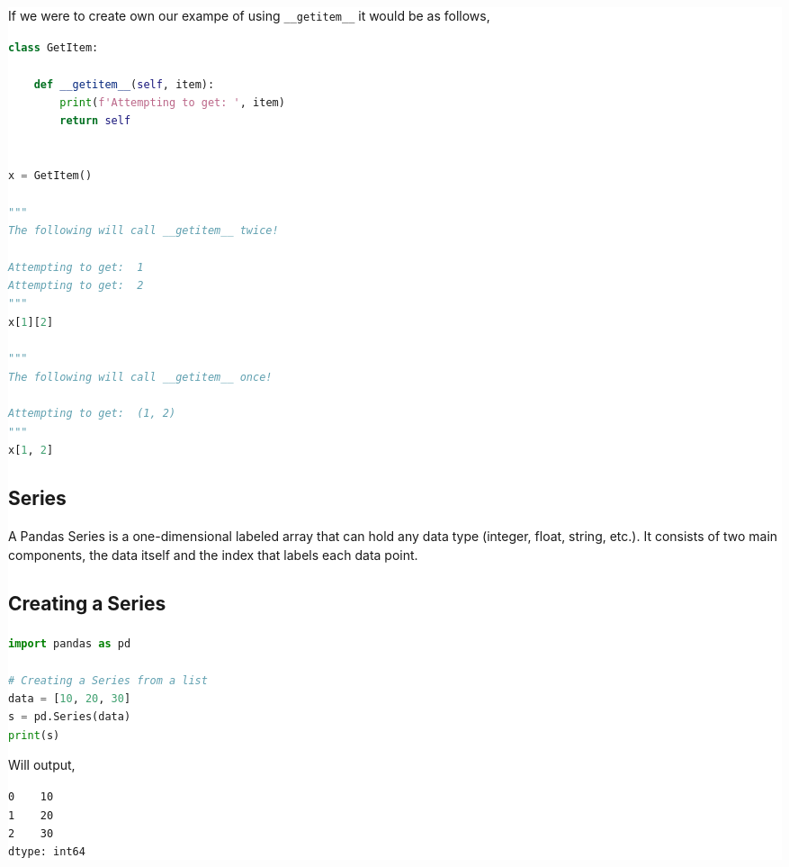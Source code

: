 If we were to create own our exampe of using `__getitem__` it would be as follows,

```Python
class GetItem:

    def __getitem__(self, item):
        print(f'Attempting to get: ', item)
        return self


x = GetItem()

"""
The following will call __getitem__ twice!

Attempting to get:  1
Attempting to get:  2
"""
x[1][2]

"""
The following will call __getitem__ once!

Attempting to get:  (1, 2)
"""
x[1, 2]
```

 ## Series

 A Pandas Series is a one-dimensional labeled array that can hold any data type (integer, float, string, etc.). It consists of two main components, the data itself and the index that labels each data point.

 ## Creating a Series

```Python
import pandas as pd

# Creating a Series from a list
data = [10, 20, 30]
s = pd.Series(data)
print(s)
```

Will output,

```
0    10
1    20
2    30
dtype: int64
```
